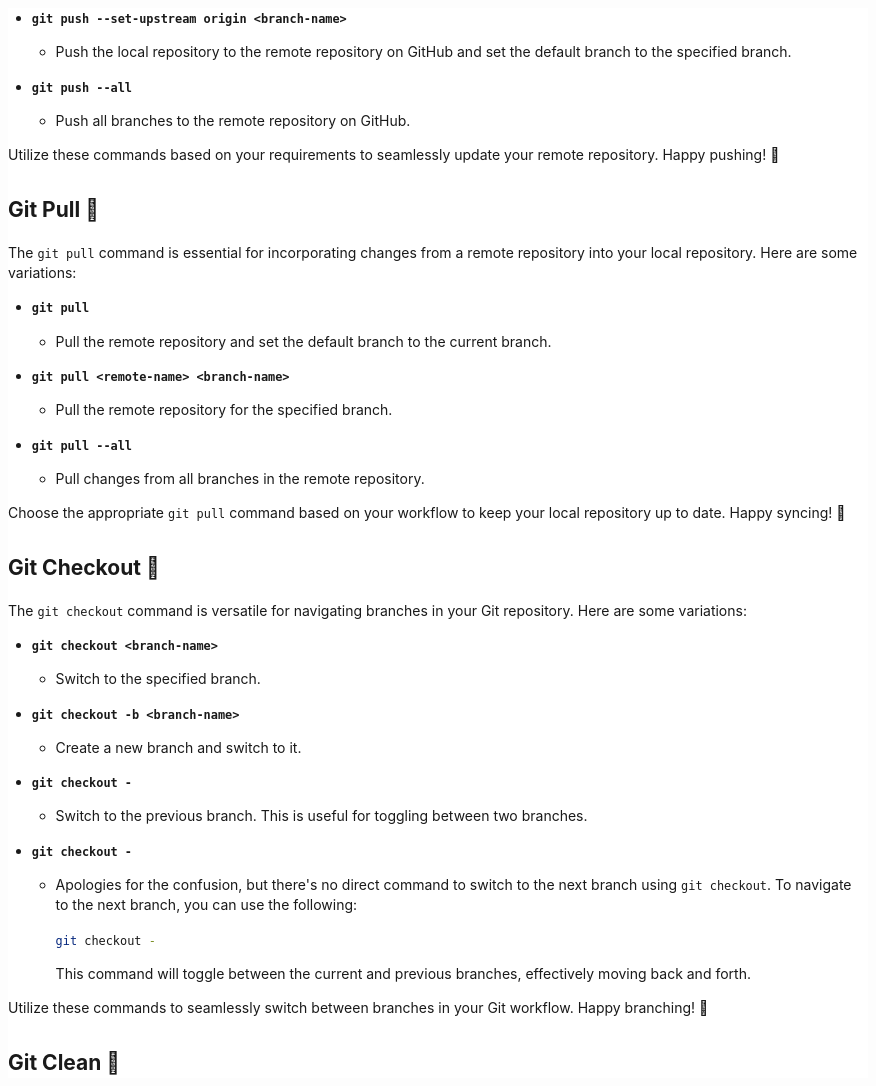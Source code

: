 + **`git push --set-upstream origin <branch-name>`**
  - Push the local repository to the remote repository on GitHub and set the default branch to the specified branch.

+ **`git push --all`**
  - Push all branches to the remote repository on GitHub.

Utilize these commands based on your requirements to seamlessly update your remote repository. Happy pushing! 🚀

## Git Pull 🔄

The `git pull` command is essential for incorporating changes from a remote repository into your local repository. Here are some variations:

+ **`git pull`**
  - Pull the remote repository and set the default branch to the current branch.

+ **`git pull <remote-name> <branch-name>`**
  - Pull the remote repository for the specified branch.

+ **`git pull --all`**
  - Pull changes from all branches in the remote repository.

Choose the appropriate `git pull` command based on your workflow to keep your local repository up to date. Happy syncing! 🔄

## Git Checkout 🌿

The `git checkout` command is versatile for navigating branches in your Git repository. Here are some variations:

+ **`git checkout <branch-name>`**
  - Switch to the specified branch.

+ **`git checkout -b <branch-name>`**
  - Create a new branch and switch to it.

+ **`git checkout -`**
  - Switch to the previous branch. This is useful for toggling between two branches.

+ **`git checkout -`**
  - Apologies for the confusion, but there's no direct command to switch to the next branch using `git checkout`. To navigate to the next branch, you can use the following:

    ```bash
    git checkout -
    ```

    This command will toggle between the current and previous branches, effectively moving back and forth.

Utilize these commands to seamlessly switch between branches in your Git workflow. Happy branching! 🌿

## Git Clean 🧹

